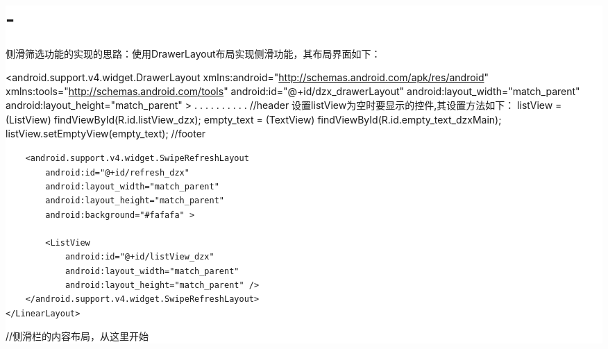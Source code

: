 # -
侧滑筛选功能的实现的思路：使用DrawerLayout布局实现侧滑功能，其布局界面如下：

<android.support.v4.widget.DrawerLayout xmlns:android="http://schemas.android.com/apk/res/android"
    xmlns:tools="http://schemas.android.com/tools"
    android:id="@+id/dzx_drawerLayout"
    android:layout_width="match_parent"
    android:layout_height="match_parent" >
    <LinearLayout
        android:layout_width="match_parent"
        android:layout_height="match_parent"
        android:orientation="vertical" >
              .
              .
              .
              .
              .
              .
              .
              .
              .
              . 
              //header 设置listView为空时要显示的控件,其设置方法如下：
              listView = (ListView) findViewById(R.id.listView_dzx);
              empty_text = (TextView) findViewById(R.id.empty_text_dzxMain);
              listView.setEmptyView(empty_text);
              //footer
        <TextView
            android:id="@+id/empty_text_dzxMain"
            android:layout_width="wrap_content"
            android:layout_height="wrap_content"
            android:layout_gravity="center_horizontal"
            android:text="该条件下没有数据"
            android:textColor="@android:color/darker_gray"
            android:textSize="16sp" />

        <android.support.v4.widget.SwipeRefreshLayout
            android:id="@+id/refresh_dzx"
            android:layout_width="match_parent"
            android:layout_height="match_parent"
            android:background="#fafafa" >

            <ListView
                android:id="@+id/listView_dzx"
                android:layout_width="match_parent"
                android:layout_height="match_parent" />
        </android.support.v4.widget.SwipeRefreshLayout>
    </LinearLayout>
//侧滑栏的内容布局，从这里开始
    <LinearLayout
        android:layout_width="match_parent"
        android:layout_height="match_parent"
        android:layout_gravity="end"
        android:background="@android:color/white"
        android:orientation="vertical" >
